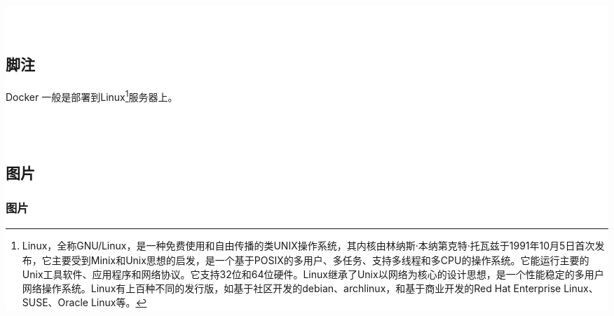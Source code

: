 
<br><br>

## 脚注


Docker 一般是部署到Linux[^linux]服务器上。

[^linux]: Linux，全称GNU/Linux，是一种免费使用和自由传播的类UNIX操作系统，其内核由林纳斯·本纳第克特·托瓦兹于1991年10月5日首次发布，它主要受到Minix和Unix思想的启发，是一个基于POSIX的多用户、多任务、支持多线程和多CPU的操作系统。它能运行主要的Unix工具软件、应用程序和网络协议。它支持32位和64位硬件。Linux继承了Unix以网络为核心的设计思想，是一个性能稳定的多用户网络操作系统。Linux有上百种不同的发行版，如基于社区开发的debian、archlinux，和基于商业开发的Red Hat Enterprise Linux、SUSE、Oracle Linux等。


<br><br>

## 图片

### 图片